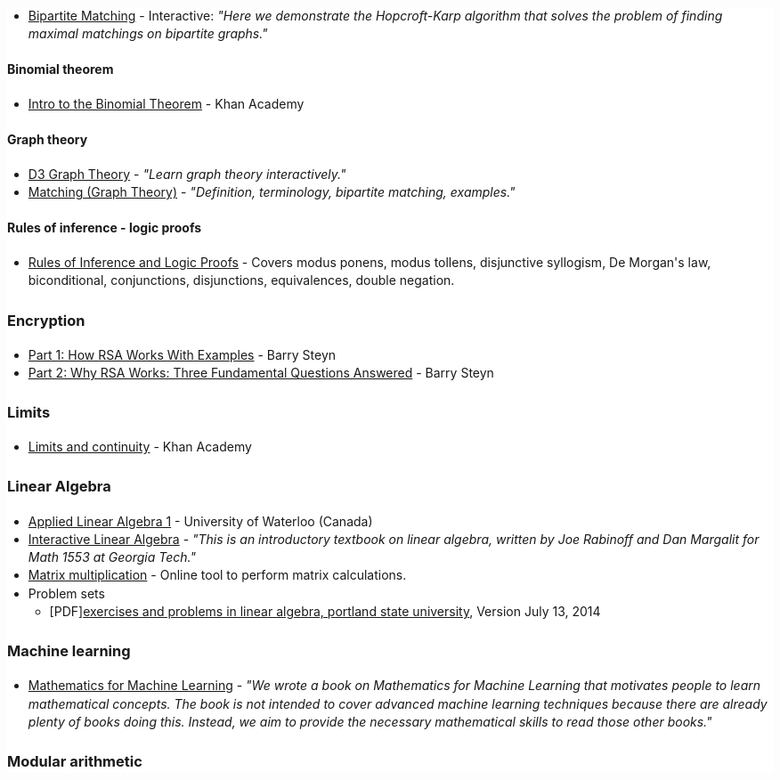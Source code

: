 - [Bipartite Matching](https://www-m9.ma.tum.de/graph-algorithms/matchings-hopcroft-karp/index_en.html) - Interactive: _"Here we demonstrate the Hopcroft-Karp algorithm that solves the problem of finding maximal matchings on bipartite graphs."_

#### Binomial theorem

- [Intro to the Binomial Theorem](https://www.khanacademy.org/math/precalculus/x9e81a4f98389efdf:polynomials/x9e81a4f98389efdf:binomial/v/binomial-theorem) - Khan Academy

#### Graph theory

- [D3 Graph Theory](https://d3gt.com) - _"Learn graph theory interactively."_
- [Matching (Graph Theory)](https://brilliant.org/wiki/matching) - _"Definition, terminology, bipartite matching, examples."_

#### Rules of inference - logic proofs

- [Rules of Inference and Logic Proofs](http://sites.millersville.edu/bikenaga/math-proof/rules-of-inference/rules-of-inference.html) - Covers modus ponens, modus tollens, disjunctive syllogism, De Morgan's law, biconditional, conjunctions, disjunctions, equivalences, double negation.

### Encryption

- [Part 1: How RSA Works With Examples](http://doctrina.org/How-RSA-Works-With-Examples.html) - Barry Steyn
- [Part 2: Why RSA Works: Three Fundamental Questions Answered](http://doctrina.org/Why-RSA-Works-Three-Fundamental-Questions-Answered.html) - Barry Steyn

### Limits

- [Limits and continuity](https://www.khanacademy.org/math/differential-calculus/dc-limits) - Khan Academy

### Linear Algebra

- [Applied Linear Algebra 1](https://open.math.uwaterloo.ca/4?gid=314) - University of Waterloo (Canada)
- [Interactive Linear Algebra](https://textbooks.math.gatech.edu/ila) - _"This is an introductory textbook on linear algebra, written by Joe Rabinoff and Dan Margalit for Math 1553 at Georgia Tech."_
- [Matrix multiplication](http://matrixmultiplication.xyz) - Online tool to perform matrix calculations.
- Problem sets
  - [PDF][exercises and problems in linear algebra, portland state university](https://web.pdx.edu/~erdman/LINALG/Linalg_pdf.pdf), Version July 13, 2014

### Machine learning

- [Mathematics for Machine Learning](https://mml-book.github.io) - _"We wrote a book on Mathematics for Machine Learning that motivates people to learn mathematical concepts. The book is not intended to cover advanced machine learning techniques because there are already plenty of books doing this. Instead, we aim to provide the necessary mathematical skills to read those other books."_

### Modular arithmetic
